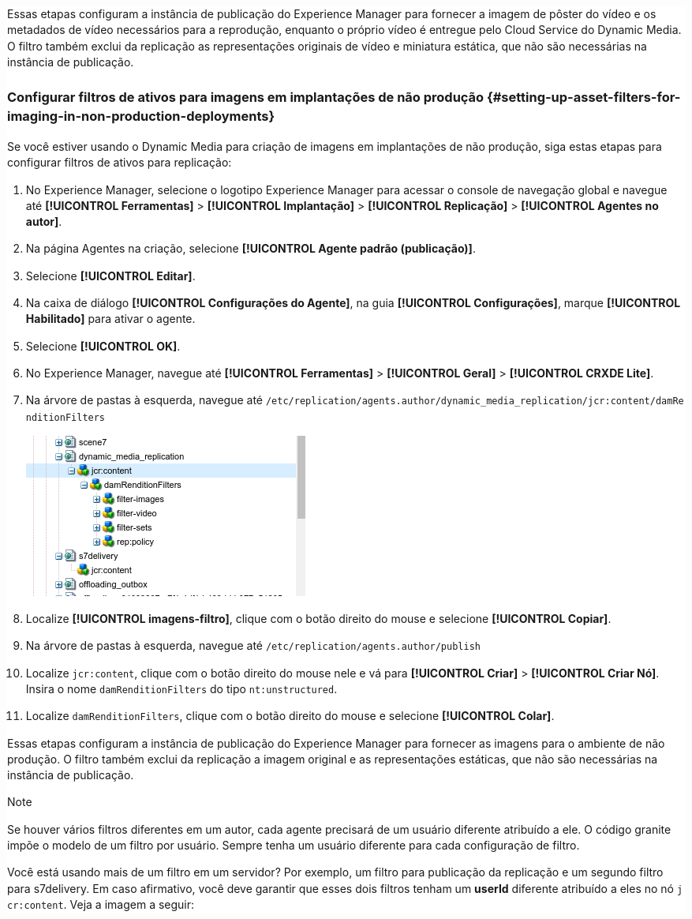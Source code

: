 Essas etapas configuram a instância de publicação do Experience Manager para fornecer a imagem de pôster do vídeo e os metadados de vídeo necessários para a reprodução, enquanto o próprio vídeo é entregue pelo Cloud Service do Dynamic Media. O filtro também exclui da replicação as representações originais de vídeo e miniatura estática, que não são necessárias na instância de publicação.

### Configurar filtros de ativos para imagens em implantações de não produção {#setting-up-asset-filters-for-imaging-in-non-production-deployments}

Se você estiver usando o Dynamic Media para criação de imagens em implantações de não produção, siga estas etapas para configurar filtros de ativos para replicação:

1. No Experience Manager, selecione o logotipo Experience Manager para acessar o console de navegação global e navegue até **[!UICONTROL Ferramentas]** > **[!UICONTROL Implantação]** > **[!UICONTROL Replicação]** > **[!UICONTROL Agentes no autor]**.
1. Na página Agentes na criação, selecione **[!UICONTROL Agente padrão (publicação)]**.
1. Selecione **[!UICONTROL Editar]**.
1. Na caixa de diálogo **[!UICONTROL Configurações do Agente]**, na guia **[!UICONTROL Configurações]**, marque **[!UICONTROL Habilitado]** para ativar o agente.
1. Selecione **[!UICONTROL OK]**.
1. No Experience Manager, navegue até **[!UICONTROL Ferramentas]** > **[!UICONTROL Geral]** > **[!UICONTROL CRXDE Lite]**.
1. Na árvore de pastas à esquerda, navegue até `/etc/replication/agents.author/dynamic_media_replication/jcr:content/damRenditionFilters`

   ![image-2018-01-16-10-22-40-410](assets/image-2018-01-16-10-22-40-410.png)

1. Localize **[!UICONTROL imagens-filtro]**, clique com o botão direito do mouse e selecione **[!UICONTROL Copiar]**.
1. Na árvore de pastas à esquerda, navegue até `/etc/replication/agents.author/publish`
1. Localize `jcr:content`, clique com o botão direito do mouse nele e vá para **[!UICONTROL Criar]** > **[!UICONTROL Criar Nó]**. Insira o nome `damRenditionFilters` do tipo `nt:unstructured`.
1. Localize `damRenditionFilters`, clique com o botão direito do mouse e selecione **[!UICONTROL Colar]**.

Essas etapas configuram a instância de publicação do Experience Manager para fornecer as imagens para o ambiente de não produção. O filtro também exclui da replicação a imagem original e as representações estáticas, que não são necessárias na instância de publicação.

>[!NOTE]
>
>Se houver vários filtros diferentes em um autor, cada agente precisará de um usuário diferente atribuído a ele. O código granite impõe o modelo de um filtro por usuário. Sempre tenha um usuário diferente para cada configuração de filtro.
>
>Você está usando mais de um filtro em um servidor? Por exemplo, um filtro para publicação da replicação e um segundo filtro para s7delivery. Em caso afirmativo, você deve garantir que esses dois filtros tenham um **userId** diferente atribuído a eles no nó `jcr:content`. Veja a imagem a seguir:

